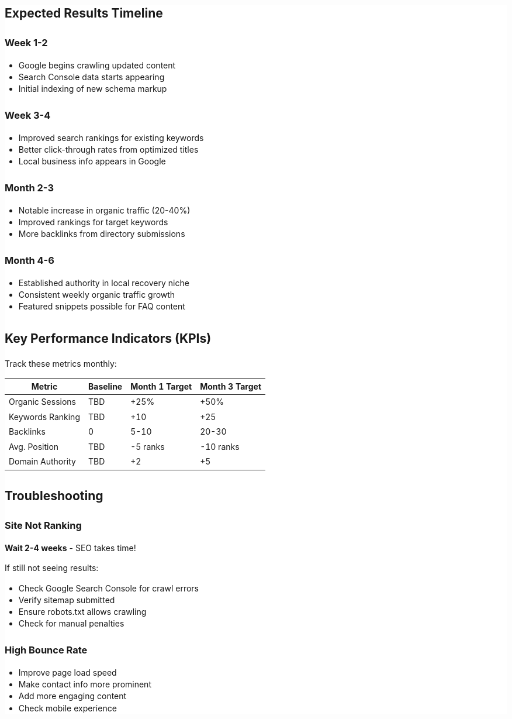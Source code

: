 ## Expected Results Timeline

### Week 1-2
- Google begins crawling updated content
- Search Console data starts appearing
- Initial indexing of new schema markup

### Week 3-4
- Improved search rankings for existing keywords
- Better click-through rates from optimized titles
- Local business info appears in Google

### Month 2-3
- Notable increase in organic traffic (20-40%)
- Improved rankings for target keywords
- More backlinks from directory submissions

### Month 4-6
- Established authority in local recovery niche
- Consistent weekly organic traffic growth
- Featured snippets possible for FAQ content

## Key Performance Indicators (KPIs)

Track these metrics monthly:

| Metric | Baseline | Month 1 Target | Month 3 Target |
|--------|----------|----------------|----------------|
| Organic Sessions | TBD | +25% | +50% |
| Keywords Ranking | TBD | +10 | +25 |
| Backlinks | 0 | 5-10 | 20-30 |
| Avg. Position | TBD | -5 ranks | -10 ranks |
| Domain Authority | TBD | +2 | +5 |

## Troubleshooting

### Site Not Ranking
**Wait 2-4 weeks** - SEO takes time!

If still not seeing results:
- Check Google Search Console for crawl errors
- Verify sitemap submitted
- Ensure robots.txt allows crawling
- Check for manual penalties

### High Bounce Rate
- Improve page load speed
- Make contact info more prominent
- Add more engaging content
- Check mobile experience
